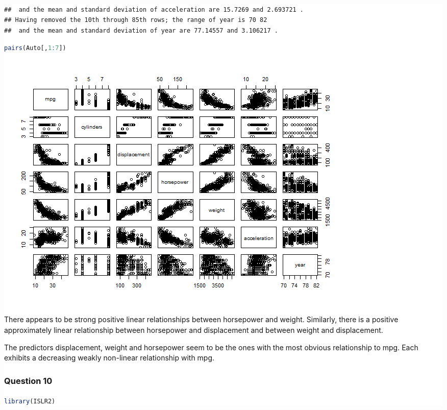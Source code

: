     ##  and the mean and standard deviation of acceleration are 15.7269 and 2.693721 .
    ## Having removed the 10th through 85th rows; the range of year is 70 82 
    ##  and the mean and standard deviation of year are 77.14557 and 3.106217 .

``` r
pairs(Auto[,1:7])
```

![](ISLR-ML-Problems_files/figure-gfm/unnamed-chunk-5-1.png)

There appears to be strong positive linear relationships between
horsepower and weight. Similarly, there is a positive approximately
linear relationship between horsepower and displacement and between
weight and displacement.

The predictors displacement, weight and horsepower seem to be the ones
with the most obvious relationship to mpg. Each exhibits a decreasing
weakly non-linear relationship with mpg.

### Question 10

``` r
library(ISLR2)
```
